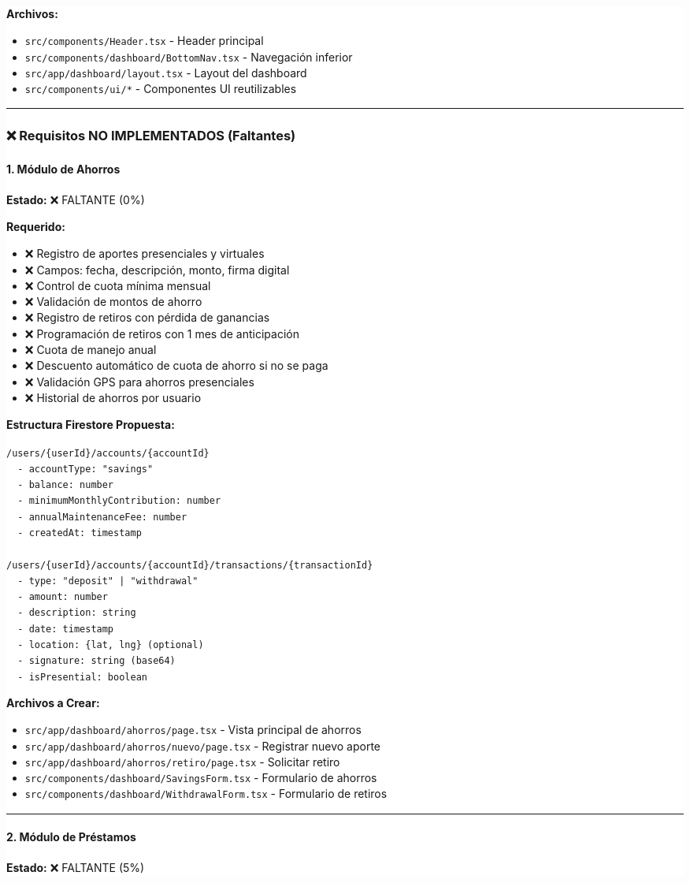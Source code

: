 **Archivos:**
- `src/components/Header.tsx` - Header principal
- `src/components/dashboard/BottomNav.tsx` - Navegación inferior
- `src/app/dashboard/layout.tsx` - Layout del dashboard
- `src/components/ui/*` - Componentes UI reutilizables

---

### ❌ Requisitos NO IMPLEMENTADOS (Faltantes)

#### 1. **Módulo de Ahorros** 
**Estado:** ❌ FALTANTE (0%)

**Requerido:**
- ❌ Registro de aportes presenciales y virtuales
- ❌ Campos: fecha, descripción, monto, firma digital
- ❌ Control de cuota mínima mensual
- ❌ Validación de montos de ahorro
- ❌ Registro de retiros con pérdida de ganancias
- ❌ Programación de retiros con 1 mes de anticipación
- ❌ Cuota de manejo anual
- ❌ Descuento automático de cuota de ahorro si no se paga
- ❌ Validación GPS para ahorros presenciales
- ❌ Historial de ahorros por usuario

**Estructura Firestore Propuesta:**
```
/users/{userId}/accounts/{accountId}
  - accountType: "savings"
  - balance: number
  - minimumMonthlyContribution: number
  - annualMaintenanceFee: number
  - createdAt: timestamp

/users/{userId}/accounts/{accountId}/transactions/{transactionId}
  - type: "deposit" | "withdrawal"
  - amount: number
  - description: string
  - date: timestamp
  - location: {lat, lng} (optional)
  - signature: string (base64)
  - isPresential: boolean
```

**Archivos a Crear:**
- `src/app/dashboard/ahorros/page.tsx` - Vista principal de ahorros
- `src/app/dashboard/ahorros/nuevo/page.tsx` - Registrar nuevo aporte
- `src/app/dashboard/ahorros/retiro/page.tsx` - Solicitar retiro
- `src/components/dashboard/SavingsForm.tsx` - Formulario de ahorros
- `src/components/dashboard/WithdrawalForm.tsx` - Formulario de retiros

---

#### 2. **Módulo de Préstamos**
**Estado:** ❌ FALTANTE (5%)
